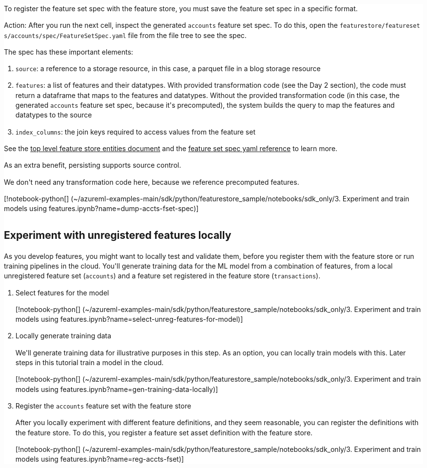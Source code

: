    To register the feature set spec with the feature store, you must save the feature set spec in a specific format.

   Action: After you run the next cell, inspect the generated `accounts` feature set spec. To do this, open the `featurestore/featuresets/accounts/spec/FeatureSetSpec.yaml` file from the file tree to see the spec.

   The spec has these important elements:

   1. `source`: a reference to a storage resource, in this case, a parquet file in a blog storage resource
   
   1. `features`: a list of features and their datatypes. With provided transformation code (see the Day 2 section), the code must return a dataframe that maps to the features and datatypes. Without the provided transformation code (in this case, the generated `accounts` feature set spec, because it's precomputed), the system builds the query to map the features and datatypes to the source
   
   1. `index_columns`: the join keys required to access values from the feature set

   See the [top level feature store entities document](./concept-top-level-entities-in-managed-feature-store.md) and the [feature set spec yaml reference](./reference-yaml-featureset-spec.md) to learn more.

   As an extra benefit, persisting supports source control.

   We don't need any transformation code here, because we reference precomputed features.

   [!notebook-python[] (~/azureml-examples-main/sdk/python/featurestore_sample/notebooks/sdk_only/3. Experiment and train models using features.ipynb?name=dump-accts-fset-spec)]

## Experiment with unregistered features locally

As you develop features, you might want to locally test and validate them, before you register them with the feature store or run training pipelines in the cloud. You'll generate training data for the ML model from a combination of features, from a local unregistered feature set (`accounts`) and a feature set registered in the feature store (`transactions`).

1. Select features for the model

   [!notebook-python[] (~/azureml-examples-main/sdk/python/featurestore_sample/notebooks/sdk_only/3. Experiment and train models using features.ipynb?name=select-unreg-features-for-model)]

1. Locally generate training data

   We'll generate training data for illustrative purposes in this step. As an option, you can locally train models with this. Later steps in this tutorial train a model in the cloud.

   [!notebook-python[] (~/azureml-examples-main/sdk/python/featurestore_sample/notebooks/sdk_only/3. Experiment and train models using features.ipynb?name=gen-training-data-locally)]

1. Register the `accounts` feature set with the feature store

   After you locally experiment with different feature definitions, and they seem reasonable, you can register the definitions with the feature store. To do this, you register a feature set asset definition with the feature store.

   [!notebook-python[] (~/azureml-examples-main/sdk/python/featurestore_sample/notebooks/sdk_only/3. Experiment and train models using features.ipynb?name=reg-accts-fset)]
